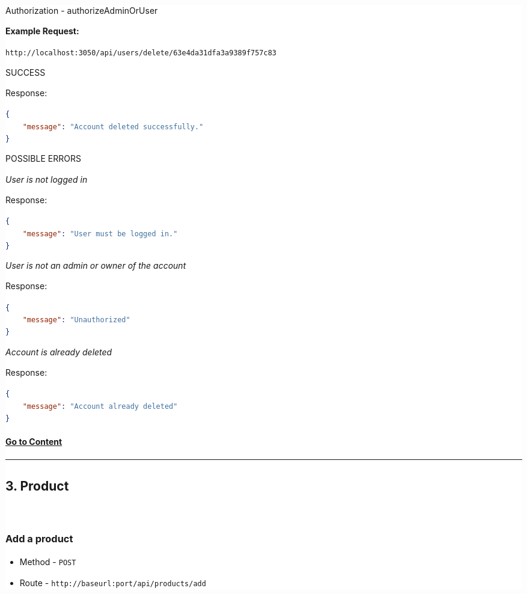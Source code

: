Authorization - authorizeAdminOrUser

**Example Request:**

`http://localhost:3050/api/users/delete/63e4da31dfa3a9389f757c83`


SUCCESS

Response:
```json
{
    "message": "Account deleted successfully."
}
```
POSSIBLE ERRORS

_User is not logged in_

Response:

```json
{
    "message": "User must be logged in."
}
```

_User is not an admin or owner of the account_

Response:

```json
{
    "message": "Unauthorized"
}
```

_Account is already deleted_

Response:

```json
{
    "message": "Account already deleted"
}
```

#### [Go to Content](#content)

---
## 3. Product
<br>

### **Add a product**

- Method - `POST`

- Route - `http://baseurl:port/api/products/add`
